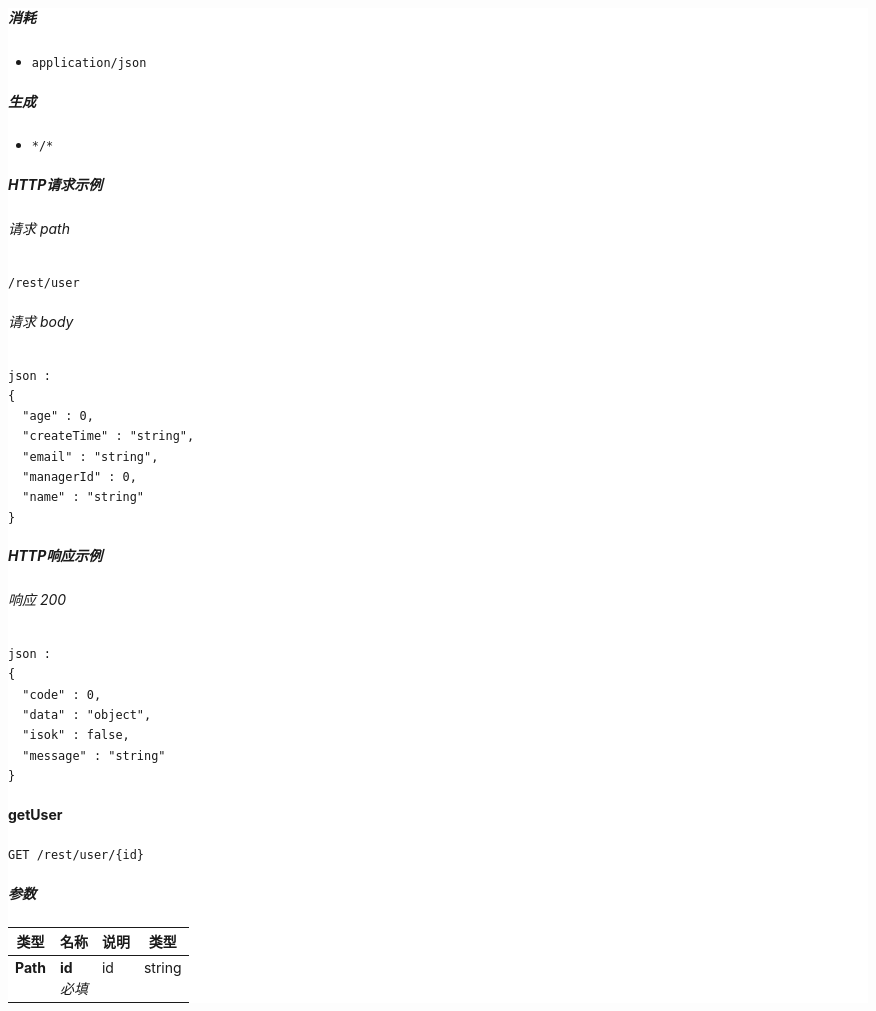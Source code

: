 
##### 消耗

* `application/json`


##### 生成

* `*/*`


##### HTTP请求示例

###### 请求 path
```
/rest/user
```


###### 请求 body
```
json :
{
  "age" : 0,
  "createTime" : "string",
  "email" : "string",
  "managerId" : 0,
  "name" : "string"
}
```


##### HTTP响应示例

###### 响应 200
```
json :
{
  "code" : 0,
  "data" : "object",
  "isok" : false,
  "message" : "string"
}
```


<a name="getuserusingget"></a>
#### getUser
```
GET /rest/user/{id}
```


##### 参数

|类型|名称|说明|类型|
|---|---|---|---|
|**Path**|**id**  <br>*必填*|id|string|
